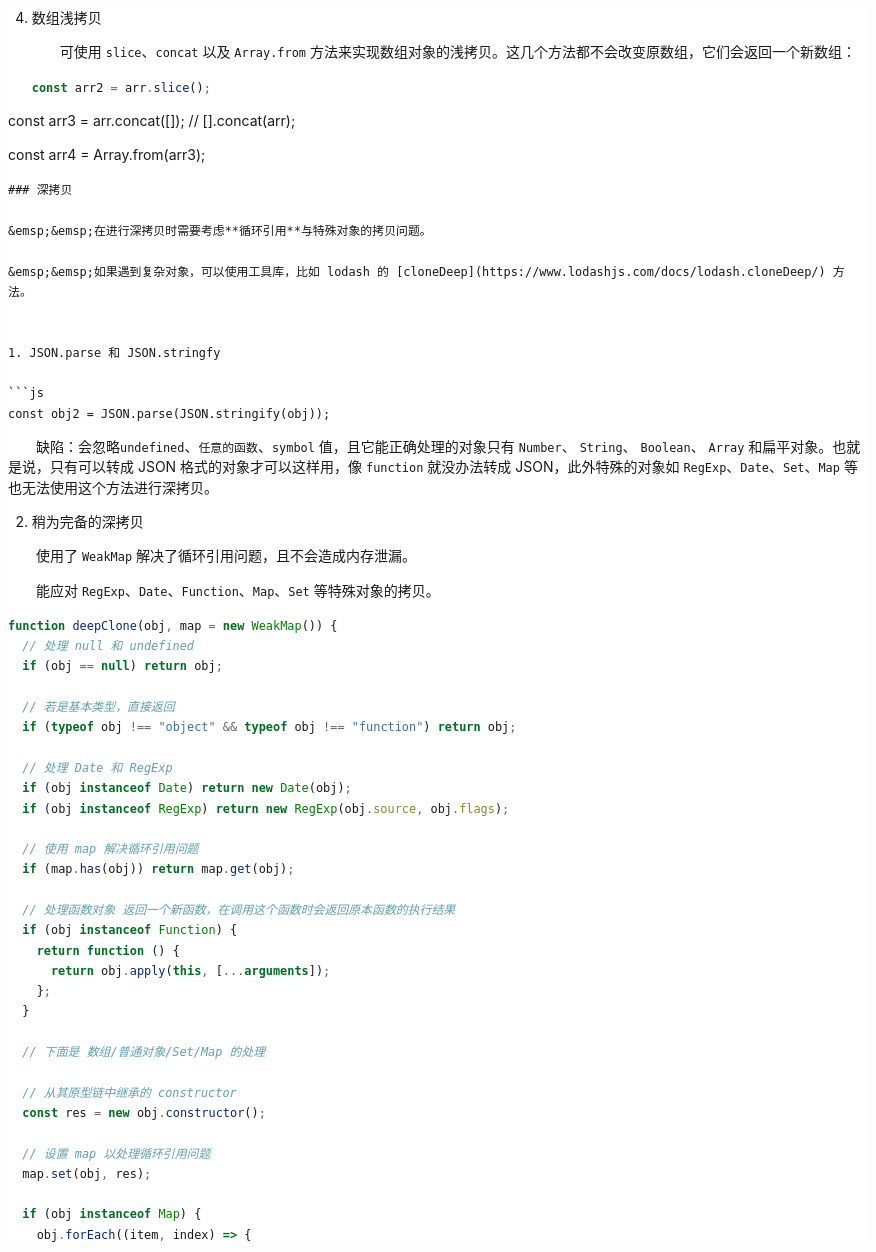 4. 数组浅拷贝

   &emsp;&emsp;可使用 `slice`、`concat` 以及 `Array.from` 方法来实现数组对象的浅拷贝。这几个方法都不会改变原数组，它们会返回一个新数组：

   ```js
   const arr2 = arr.slice();
   ```

const arr3 = arr.concat([]); // [].concat(arr);

const arr4 = Array.from(arr3);

````
### 深拷贝

&emsp;&emsp;在进行深拷贝时需要考虑**循环引用**与特殊对象的拷贝问题。

&emsp;&emsp;如果遇到复杂对象，可以使用工具库，比如 lodash 的 [cloneDeep](https://www.lodashjs.com/docs/lodash.cloneDeep/) 方法。


1. JSON.parse 和 JSON.stringfy

```js
const obj2 = JSON.parse(JSON.stringify(obj));
````

&emsp;&emsp;缺陷：会忽略`undefined`、`任意的函数`、`symbol` 值，且它能正确处理的对象只有 `Number`、 `String`、 `Boolean`、 `Array` 和扁平对象。也就是说，只有可以转成 JSON 格式的对象才可以这样用，像 `function` 就没办法转成 JSON，此外特殊的对象如 `RegExp`、`Date`、`Set`、`Map` 等也无法使用这个方法进行深拷贝。

2. 稍为完备的深拷贝

&emsp;&emsp;使用了 `WeakMap` 解决了循环引用问题，且不会造成内存泄漏。

&emsp;&emsp;能应对 `RegExp`、`Date`、`Function`、`Map`、`Set` 等特殊对象的拷贝。

```js
function deepClone(obj, map = new WeakMap()) {
  // 处理 null 和 undefined
  if (obj == null) return obj;

  // 若是基本类型，直接返回
  if (typeof obj !== "object" && typeof obj !== "function") return obj;

  // 处理 Date 和 RegExp
  if (obj instanceof Date) return new Date(obj);
  if (obj instanceof RegExp) return new RegExp(obj.source, obj.flags);

  // 使用 map 解决循环引用问题
  if (map.has(obj)) return map.get(obj);

  // 处理函数对象 返回一个新函数，在调用这个函数时会返回原本函数的执行结果
  if (obj instanceof Function) {
    return function () {
      return obj.apply(this, [...arguments]);
    };
  }

  // 下面是 数组/普通对象/Set/Map 的处理

  // 从其原型链中继承的 constructor
  const res = new obj.constructor();

  // 设置 map 以处理循环引用问题
  map.set(obj, res);

  if (obj instanceof Map) {
    obj.forEach((item, index) => {
```